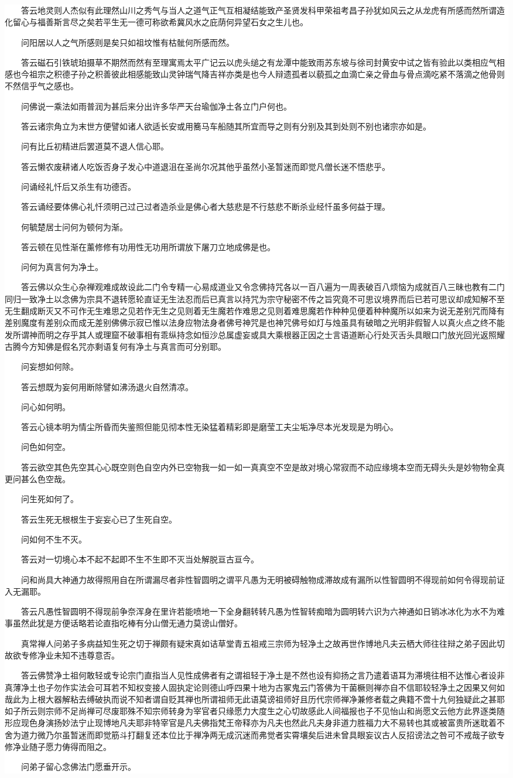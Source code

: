 
　　答云地灵则人杰似有此理然山川之秀气与当人之道气正气互相凝结能致产圣贤发科甲荣祖考昌子孙犹如风云之从龙虎有所感而然所谓造化留心与福善斯言尽之矣若平生无一德可称欲希冀风水之庇荫何异望石女之生儿也。

　　问阳居以人之气所感则是矣只如祖坟惟有枯骴何所感而然。

　　答云磁石引铁琥珀摄草不期然而然有至理寓焉太平广记云以虎头缒之有龙潭中能致雨苏东坡与徐司封黄安中试之皆有验此以类相应气相感也今祖宗之积德子孙之积善彼此相感能致山灵钟瑞气降吉祥亦类是也今人辩遗孤者以藐孤之血滴亡亲之骨血与骨点滴吃紧不落滴之他骨则不然信乎气之感也。

　　问佛说一乘法如雨普润为甚后来分出许多华严天台瑜伽净土各立门户何也。

　　答云诸宗角立为末世方便譬如诸人欲适长安或用簥马车船随其所宜而导之则有分别及其到处则不别也诸宗亦如是。

　　问有比丘初精进后罢道莫不退人信心耶。

　　答云懒农废耕诸人吃饭否身子发心中道退沮在圣尚尔况其他乎虽然小圣暂迷而即觉凡僧长迷不悟悲乎。

　　问诵经礼忏后又杀生有功德否。

　　答云诵经要体佛心礼忏须明己过己过者造杀业是佛心者大慈悲是不行慈悲不断杀业经忏虽多何益于理。

　　何毓楚居士问何为顿何为渐。

　　答云顿在见性渐在薰修修有功用性无功用所谓放下屠刀立地成佛是也。

　　问何为真言何为净土。

　　答云佛以众生心杂禅观难成故设此二门令专精一心易成道业又令念佛持咒各以一百八遍为一周表破百八烦恼为成就百八三昧也教有二门同归一致净土以念佛为宗具不退转愿轮直证无生法忍而后已真言以持咒为宗守秘密不传之旨究竟不可思议境界而后已若可思议却成知解不至无生翻成断灭又不可作无生难思之见若作无生之见则着无生魔若作难思之见则着难思魔若作种种见便着种种魔所以如来为说无差别咒而降有差别魔度有差别众而成无差别佛佛示寂已惟以法身应物法身者佛号神咒是也神咒佛号如灯与烛虽具有破暗之光明非假智人以真火点之终不能发所谓神而明之存乎其人或理窟不破事相有乖纵持念如恒沙总属虚妄或具大乘根器正因之士言语道断心行处灭舌头具眼口门放光回光返照耀古腾今方知佛是假名咒亦剩语复何有净土与真言而可分别耶。

　　问妄想如何除。

　　答云想既为妄何用断除譬如沸汤退火自然清凉。

　　问心如何明。

　　答云心镜本明为情尘所昏而失鉴照但能见彻本性无染猛着精彩即是磨莹工夫尘垢净尽本光发现是为明心。

　　问色如何空。

　　答云欲空其色先空其心心既空则色自空内外已空物我一如一如一真真空不空是故对境心常寂而不动应缘境本空而无碍头头是妙物物全真更问甚么色空哉。

　　问生死如何了。

　　答云生死无根根生于妄妄心已了生死自空。

　　问如何不生不灭。

　　答云对一切境心本不起不起即不生不生即不灭当处解脱亘古亘今。

　　问和尚具大神通力故得照用自在所谓漏尽者非性智圆明之谓平凡愚为无明被碍触物成滞故成有漏所以性智圆明不得现前如何令得现前证入无漏耶。

　　答云凡愚性智圆明不得现前争奈浑身在里许若能喷地一下全身翻转转凡愚为性智转痴暗为圆明转六识为六神通如日销冰冰化为水不为难事虽然此犹是方便话略若论直指吃棒有分山僧无通力莫谤山僧好。

　　真常禅人问弟子多病益知生死之切于禅颇有疑宋真如诘草堂青五祖戒三宗师为轻净土之故再世作博地凡夫云栖大师往往辩之弟子因此切故欲专修净业未知不违尊意否。

　　答云佛赞净土祖何敢轻或专论宗门直指当人见性成佛者有之谓祖轻于净土是不然也设有抑扬之言乃遣着语耳为滞境往相不达惟心者设非真薄净土也子勿作实法会可耳若不知权变接人固执定论则德山呼四果十地为古冢鬼云门答佛为干菌橛则禅亦自不信耶较轻净土之因果又何如哉此为上根大器解粘去缚破执而说不知者谓自贬其禅也所谓祖师无此语莫谤祖师好且历代宗师禅净兼修者载之典籍不啻十九何独疑此之甚耶如子所云则宗师不足尚禅可尽废耶殊不知宗师转身为宰官者只缘愿力大度生之心切故感此人间福报也子不见怡山和尚愿文云他方此界逐类随形应现色身演扬妙法宁止现博地凡夫耶非特宰官是凡夫佛指梵王帝释亦为凡夫也然此凡夫身非道力胜福力大不易转也其或被富贵所迷耽着不舍为道力微乃尔虽暂迷而即觉筋斗打翻复还本位比于禅净两无成沉迷而弗觉者实霄壤矣后进未曾具眼妄议古人反招谤法之咎可不戒哉子欲专修净业随子愿力俦得而阻之。

　　问弟子留心念佛法门愿垂开示。
